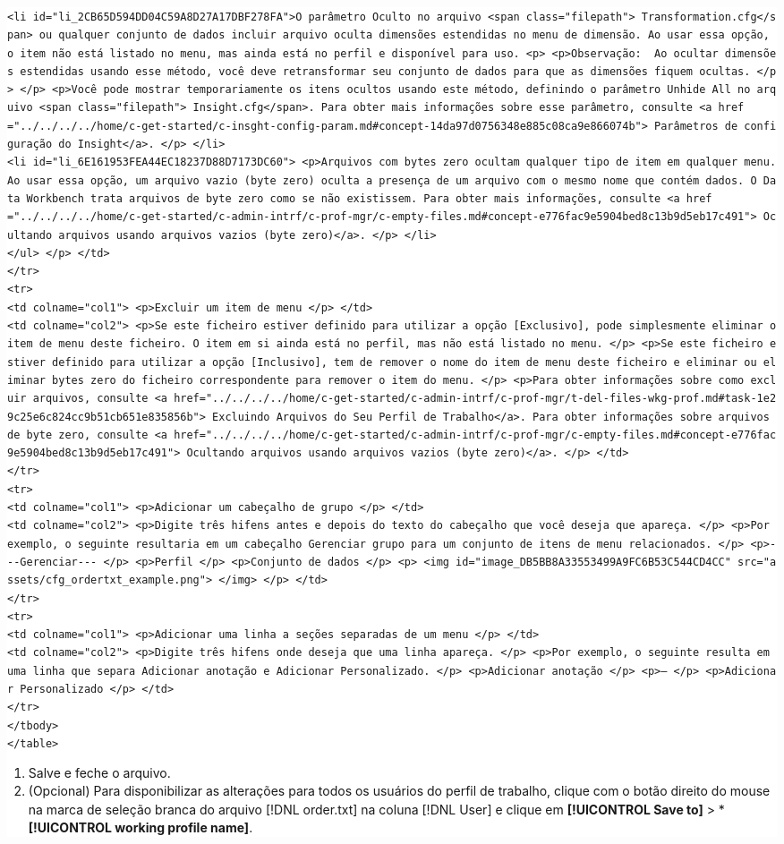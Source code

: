     <li id="li_2CB65D594DD04C59A8D27A17DBF278FA">O parâmetro Oculto no arquivo <span class="filepath"> Transformation.cfg</span> ou qualquer conjunto de dados incluir arquivo oculta dimensões estendidas no menu de dimensão. Ao usar essa opção, o item não está listado no menu, mas ainda está no perfil e disponível para uso. <p> <p>Observação:  Ao ocultar dimensões estendidas usando esse método, você deve retransformar seu conjunto de dados para que as dimensões fiquem ocultas. </p> </p> <p>Você pode mostrar temporariamente os itens ocultos usando este método, definindo o parâmetro Unhide All no arquivo <span class="filepath"> Insight.cfg</span>. Para obter mais informações sobre esse parâmetro, consulte <a href="../../../../home/c-get-started/c-insght-config-param.md#concept-14da97d0756348e885c08ca9e866074b"> Parâmetros de configuração do Insight</a>. </p> </li> 
    <li id="li_6E161953FEA44EC18237D88D7173DC60"> <p>Arquivos com bytes zero ocultam qualquer tipo de item em qualquer menu. Ao usar essa opção, um arquivo vazio (byte zero) oculta a presença de um arquivo com o mesmo nome que contém dados. O Data Workbench trata arquivos de byte zero como se não existissem. Para obter mais informações, consulte <a href="../../../../home/c-get-started/c-admin-intrf/c-prof-mgr/c-empty-files.md#concept-e776fac9e5904bed8c13b9d5eb17c491"> Ocultando arquivos usando arquivos vazios (byte zero)</a>. </p> </li> 
    </ul> </p> </td> 
    </tr> 
    <tr> 
    <td colname="col1"> <p>Excluir um item de menu </p> </td> 
    <td colname="col2"> <p>Se este ficheiro estiver definido para utilizar a opção [Exclusivo], pode simplesmente eliminar o item de menu deste ficheiro. O item em si ainda está no perfil, mas não está listado no menu. </p> <p>Se este ficheiro estiver definido para utilizar a opção [Inclusivo], tem de remover o nome do item de menu deste ficheiro e eliminar ou eliminar bytes zero do ficheiro correspondente para remover o item do menu. </p> <p>Para obter informações sobre como excluir arquivos, consulte <a href="../../../../home/c-get-started/c-admin-intrf/c-prof-mgr/t-del-files-wkg-prof.md#task-1e29c25e6c824cc9b51cb651e835856b"> Excluindo Arquivos do Seu Perfil de Trabalho</a>. Para obter informações sobre arquivos de byte zero, consulte <a href="../../../../home/c-get-started/c-admin-intrf/c-prof-mgr/c-empty-files.md#concept-e776fac9e5904bed8c13b9d5eb17c491"> Ocultando arquivos usando arquivos vazios (byte zero)</a>. </p> </td> 
    </tr> 
    <tr> 
    <td colname="col1"> <p>Adicionar um cabeçalho de grupo </p> </td> 
    <td colname="col2"> <p>Digite três hifens antes e depois do texto do cabeçalho que você deseja que apareça. </p> <p>Por exemplo, o seguinte resultaria em um cabeçalho Gerenciar grupo para um conjunto de itens de menu relacionados. </p> <p>---Gerenciar--- </p> <p>Perfil </p> <p>Conjunto de dados </p> <p> <img id="image_DB5BB8A33553499A9FC6B53C544CD4CC" src="assets/cfg_ordertxt_example.png"> </img> </p> </td> 
    </tr> 
    <tr> 
    <td colname="col1"> <p>Adicionar uma linha a seções separadas de um menu </p> </td> 
    <td colname="col2"> <p>Digite três hifens onde deseja que uma linha apareça. </p> <p>Por exemplo, o seguinte resulta em uma linha que separa Adicionar anotação e Adicionar Personalizado. </p> <p>Adicionar anotação </p> <p>— </p> <p>Adicionar Personalizado </p> </td> 
    </tr> 
    </tbody> 
    </table>

1. Salve e feche o arquivo.
1. (Opcional) Para disponibilizar as alterações para todos os usuários do perfil de trabalho, clique com o botão direito do mouse na marca de seleção branca do arquivo [!DNL order.txt] na coluna [!DNL User] e clique em **[!UICONTROL Save to]** > * **[!UICONTROL working profile name]**.
